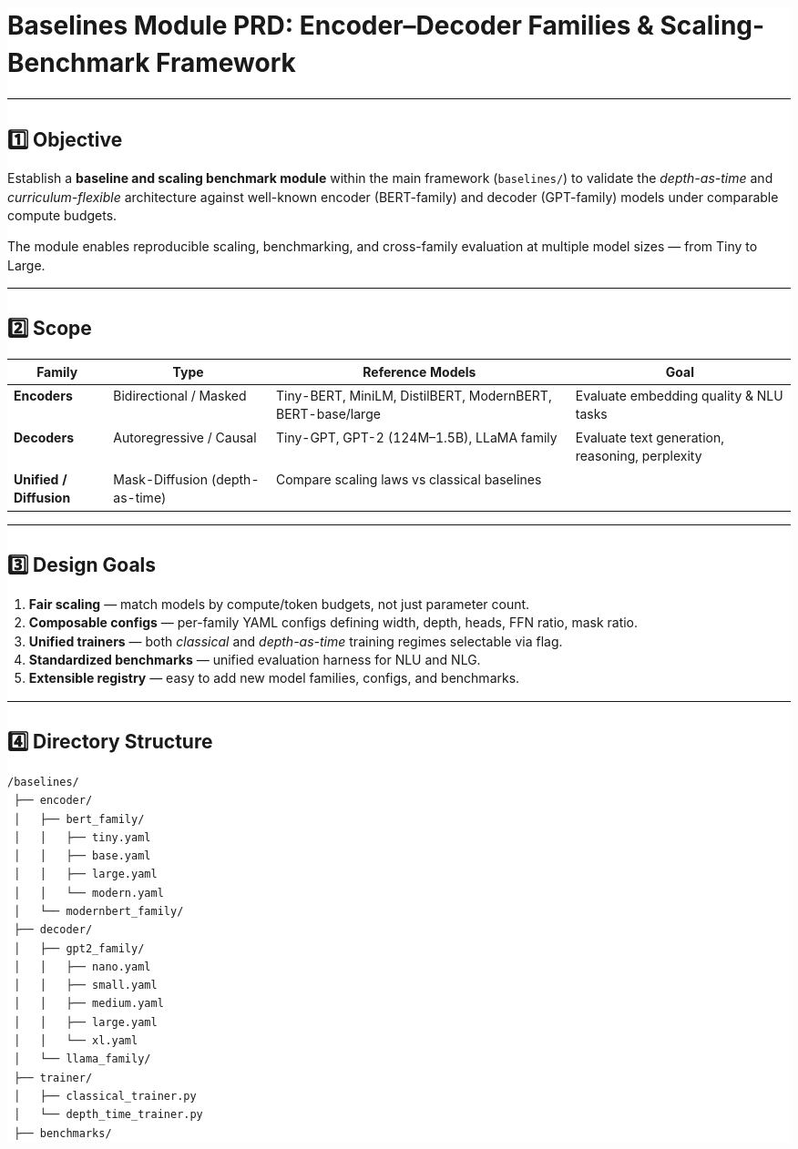 # Baselines Module PRD: Encoder–Decoder Families & Scaling-Benchmark Framework

---

## 1️⃣ Objective

Establish a **baseline and scaling benchmark module** within the main framework (`baselines/`) to validate the *depth-as-time* and *curriculum-flexible* architecture against well-known encoder (BERT-family) and decoder (GPT-family) models under comparable compute budgets.

The module enables reproducible scaling, benchmarking, and cross-family evaluation at multiple model sizes — from Tiny to Large.

---

## 2️⃣ Scope

| Family | Type | Reference Models | Goal |
|--------|------|------------------|------|
| **Encoders** | Bidirectional / Masked | Tiny-BERT, MiniLM, DistilBERT, ModernBERT, BERT-base/large | Evaluate embedding quality & NLU tasks |
| **Decoders** | Autoregressive / Causal | Tiny-GPT, GPT-2 (124M–1.5B), LLaMA family | Evaluate text generation, reasoning, perplexity |
| **Unified / Diffusion** | Mask-Diffusion (depth-as-time) | Compare scaling laws vs classical baselines |

---

## 3️⃣ Design Goals

1. **Fair scaling** — match models by compute/token budgets, not just parameter count.  
2. **Composable configs** — per-family YAML configs defining width, depth, heads, FFN ratio, mask ratio.  
3. **Unified trainers** — both *classical* and *depth-as-time* training regimes selectable via flag.  
4. **Standardized benchmarks** — unified evaluation harness for NLU and NLG.  
5. **Extensible registry** — easy to add new model families, configs, and benchmarks.

---

## 4️⃣ Directory Structure

```
/baselines/
 ├── encoder/
 │   ├── bert_family/
 │   │   ├── tiny.yaml
 │   │   ├── base.yaml
 │   │   ├── large.yaml
 │   │   └── modern.yaml
 │   └── modernbert_family/
 ├── decoder/
 │   ├── gpt2_family/
 │   │   ├── nano.yaml
 │   │   ├── small.yaml
 │   │   ├── medium.yaml
 │   │   ├── large.yaml
 │   │   └── xl.yaml
 │   └── llama_family/
 ├── trainer/
 │   ├── classical_trainer.py
 │   └── depth_time_trainer.py
 ├── benchmarks/
```